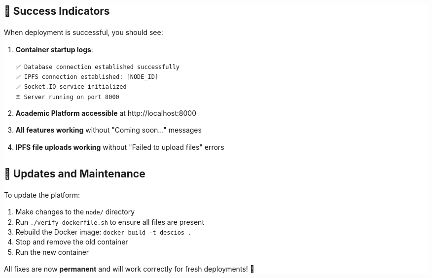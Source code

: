 ## 🎉 Success Indicators

When deployment is successful, you should see:

1. **Container startup logs**:
   ```
   ✅ Database connection established successfully
   ✅ IPFS connection established: [NODE_ID]
   ✅ Socket.IO service initialized
   🌐 Server running on port 8000
   ```

2. **Academic Platform accessible** at http://localhost:8000

3. **All features working** without "Coming soon..." messages

4. **IPFS file uploads working** without "Failed to upload files" errors

## 🔄 Updates and Maintenance

To update the platform:

1. Make changes to the `node/` directory
2. Run `./verify-dockerfile.sh` to ensure all files are present
3. Rebuild the Docker image: `docker build -t descios .`
4. Stop and remove the old container
5. Run the new container

All fixes are now **permanent** and will work correctly for fresh deployments! 🚀 
